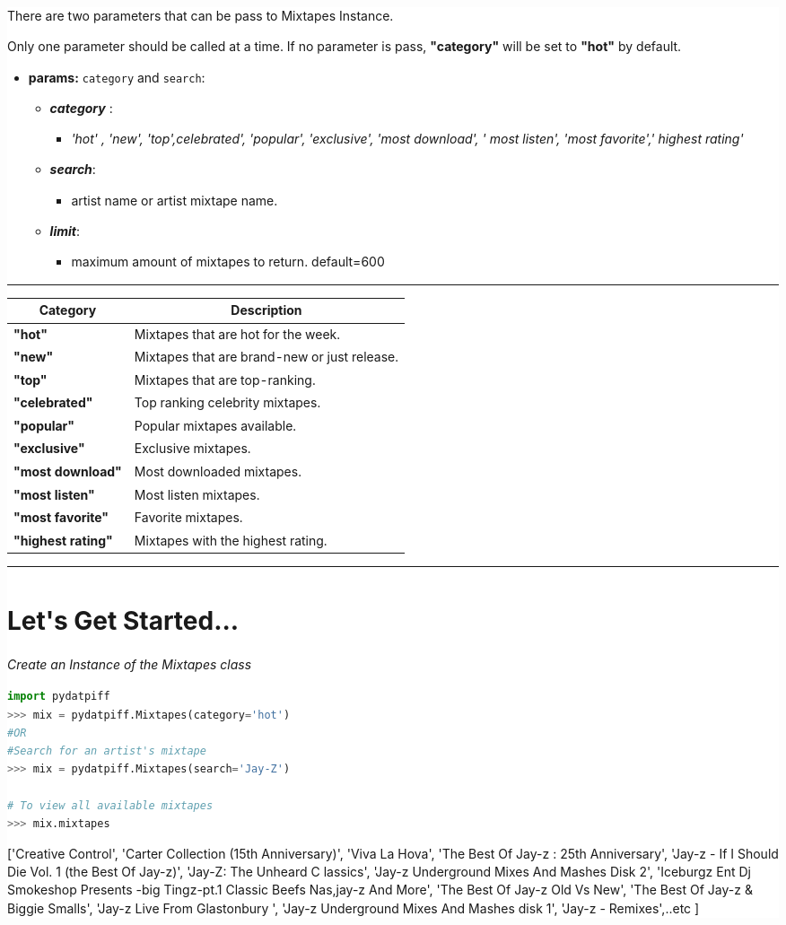 There are two parameters that can be pass to Mixtapes Instance.

Only one parameter should be called at a time. If no parameter is pass, **"category"** will be set to   __"hot"__ by default. 
- **params:** `category` and `search`:
	 - __*category*__ :
	    
        - *'hot' , 'new', 'top',celebrated', 'popular', 'exclusive', 'most download', ' most listen', 'most favorite',' highest rating'*
	  
     - __*search*__:
		
        - artist name or artist mixtape name.
    
    - __*limit*__:

        - maximum amount of mixtapes to return. default=600 


---
 | Category                |               Description     |
|-------------------|-------------------|
|__"hot"__                      | Mixtapes that are hot for the week.
|__"new"__                      | Mixtapes that are brand-new or just release.
|__"top"__                      | Mixtapes that are top-ranking.
|__"celebrated"__       | Top ranking celebrity mixtapes.
|__"popular"__          | Popular mixtapes  available.
|__"exclusive"__        | Exclusive mixtapes.
|__"most download"__| Most downloaded mixtapes.
|__"most listen"__      | Most listen mixtapes.
|__"most favorite"__| Favorite mixtapes.
|__"highest rating"__| Mixtapes with the highest rating.
---
# Let's Get Started...
*Create an Instance of the Mixtapes class*
```python
import pydatpiff
>>> mix = pydatpiff.Mixtapes(category='hot')
#OR
#Search for an artist's mixtape
>>> mix = pydatpiff.Mixtapes(search='Jay-Z')

# To view all available mixtapes
>>> mix.mixtapes
```

['Creative Control', 'Carter Collection (15th Anniversary)', 'Viva La Hova', 'The Best Of Jay-z                                                                                                : 25th Anniversary', 'Jay-z - If I Should Die Vol. 1 (the Best Of Jay-z)', 'Jay-Z: The Unheard C                                                                                                lassics', 'Jay-z Underground Mixes And Mashes Disk 2', 'Iceburgz Ent Dj Smokeshop Presents -big                                                                                                 Tingz-pt.1 Classic Beefs Nas,jay-z And More', 'The Best Of Jay-z Old Vs New', 'The Best Of Jay-z                                                                                                 & Biggie Smalls', 'Jay-z Live From Glastonbury ', 'Jay-z Underground Mixes And Mashes disk 1',                                                                                                 'Jay-z - Remixes',..etc ]
